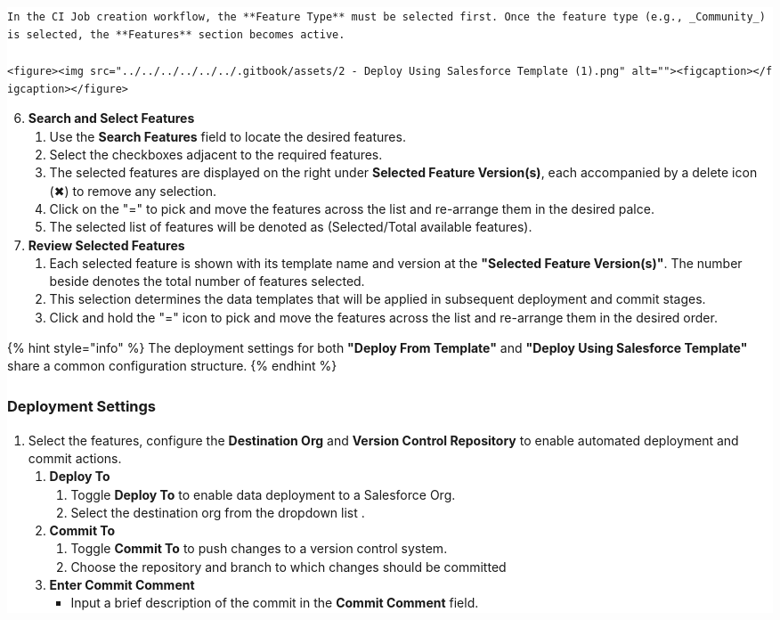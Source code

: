     In the CI Job creation workflow, the **Feature Type** must be selected first. Once the feature type (e.g., _Community_) is selected, the **Features** section becomes active.

    <figure><img src="../../../../../../.gitbook/assets/2 - Deploy Using Salesforce Template (1).png" alt=""><figcaption></figcaption></figure>
6. **Search and Select Features**
   1. Use the **Search Features** field to locate the desired features.
   2. Select the checkboxes adjacent to the required features.
   3. The selected features are displayed on the right under **Selected Feature Version(s)**, each accompanied by a delete icon (✖) to remove any selection.
   4. Click on the "=" to pick and move the features across the list and re-arrange them in the desired palce.
   5. The selected list of features will be denoted as (Selected/Total available features).
7. **Review Selected Features**
   1. Each selected feature is shown with its template name and version at the **"Selected Feature Version(s)"**. The number beside denotes the total number of features selected.
   2. This selection determines the data templates that will be applied in subsequent deployment and commit stages.
   3. Click and hold the "=" icon to pick and move the features across the list and re-arrange them in the desired order.

{% hint style="info" %}
The deployment settings for both **"Deploy From Template"** and **"Deploy Using Salesforce Template"** share a common configuration structure.
{% endhint %}

### **Deployment Settings**

1. Select the features, configure the **Destination Org** and **Version Control Repository** to enable automated deployment and commit actions.
   1. **Deploy To**
      1. Toggle **Deploy To** to enable data deployment to a Salesforce Org.
      2. Select the destination org from the dropdown list .
   2. **Commit To**
      1. Toggle **Commit To** to push changes to a version control system.
      2. Choose the repository and branch to which changes should be committed&#x20;
   3. **Enter Commit Comment**
      * Input a brief description of the commit in the **Commit Comment** field.
